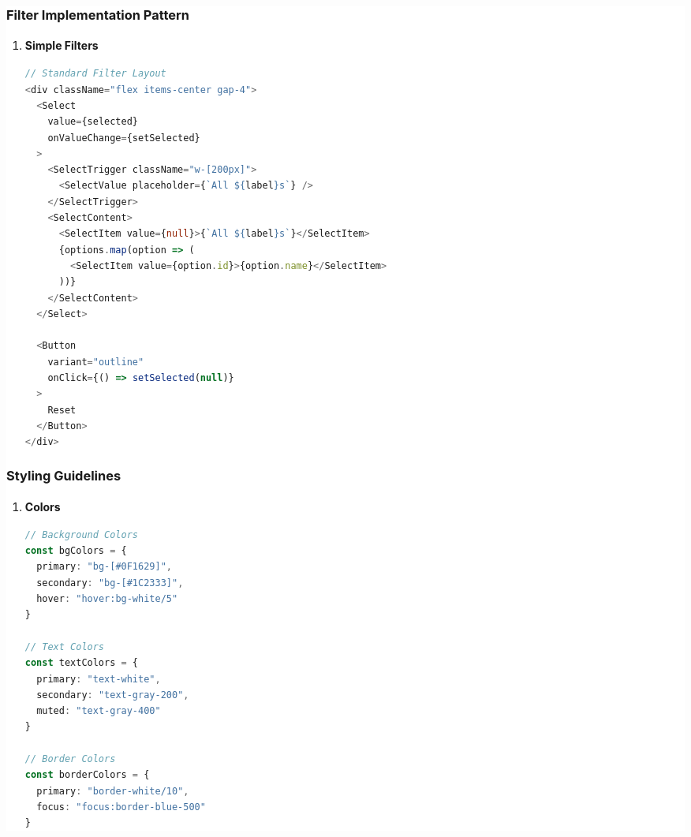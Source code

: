 ### Filter Implementation Pattern
1. **Simple Filters**
   ```typescript
   // Standard Filter Layout
   <div className="flex items-center gap-4">
     <Select
       value={selected}
       onValueChange={setSelected}
     >
       <SelectTrigger className="w-[200px]">
         <SelectValue placeholder={`All ${label}s`} />
       </SelectTrigger>
       <SelectContent>
         <SelectItem value={null}>{`All ${label}s`}</SelectItem>
         {options.map(option => (
           <SelectItem value={option.id}>{option.name}</SelectItem>
         ))}
       </SelectContent>
     </Select>

     <Button
       variant="outline"
       onClick={() => setSelected(null)}
     >
       Reset
     </Button>
   </div>
   ```

### Styling Guidelines
1. **Colors**
   ```typescript
   // Background Colors
   const bgColors = {
     primary: "bg-[#0F1629]",
     secondary: "bg-[#1C2333]",
     hover: "hover:bg-white/5"
   }

   // Text Colors
   const textColors = {
     primary: "text-white",
     secondary: "text-gray-200",
     muted: "text-gray-400"
   }

   // Border Colors
   const borderColors = {
     primary: "border-white/10",
     focus: "focus:border-blue-500"
   }
   ```
